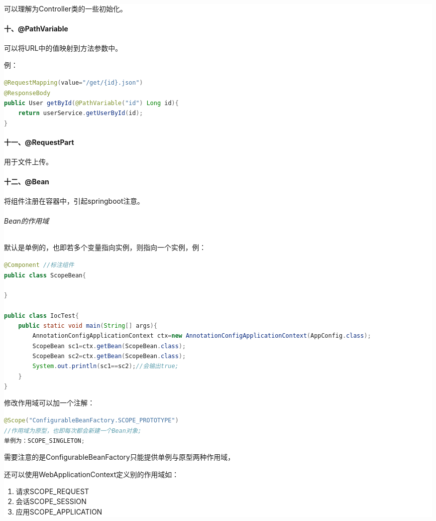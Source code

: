 可以理解为Controller类的一些初始化。

#### 十、@PathVariable

可以将URL中的值映射到方法参数中。

例：

```java
@RequestMapping(value="/get/{id}.json")
@ResponseBody
public User getById(@PathVariable("id") Long id){
    return userService.getUserById(id);
}
```

#### 十一、@RequestPart

用于文件上传。

#### 十二、@Bean

将组件注册在容器中，引起springboot注意。

###### Bean的作用域

默认是单例的，也即若多个变量指向实例，则指向一个实例，例：

```java
@Component //标注组件
public class ScopeBean{
    
}

public class IocTest{
    public static void main(String[] args){
        AnnotationConfigApplicationContext ctx=new AnnotationConfigApplicationContext(AppConfig.class);
        ScopeBean sc1=ctx.getBean(ScopeBean.class);
        ScopeBean sc2=ctx.getBean(ScopeBean.class);
        System.out.println(sc1==sc2);//会输出true;
    }
}
```

修改作用域可以加一个注解：

```java
@Scope("ConfigurableBeanFactory.SCOPE_PROTOTYPE") 
//作用域为原型，也即每次都会新建一个Bean对象;
单例为：SCOPE_SINGLETON;
```

需要注意的是ConfigurableBeanFactory只能提供单例与原型两种作用域，

还可以使用WebApplicationContext定义别的作用域如：

1. 请求SCOPE_REQUEST
2. 会话SCOPE_SESSION
3. 应用SCOPE_APPLICATION
